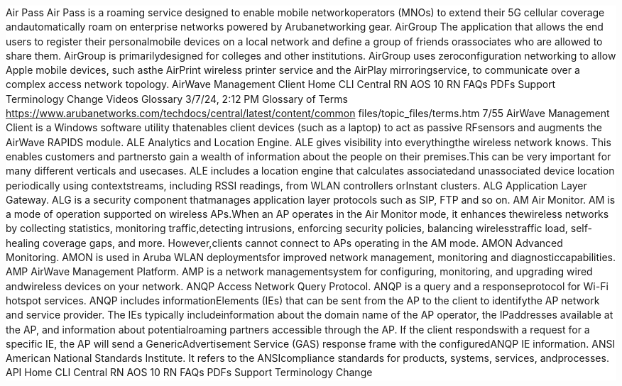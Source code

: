 Air Pass
Air Pass is a roaming service designed to enable mobile networkoperators (MNOs) to extend their 5G cellular coverage andautomatically roam on enterprise networks powered by Arubanetworking gear.
AirGroup
The application that allows the end users to register their personalmobile devices on a local network and define a group of friends orassociates who are allowed to share them. AirGroup is primarilydesigned for colleges and other institutions. AirGroup uses zeroconfiguration networking to allow Apple mobile devices, such asthe AirPrint wireless printer service and the AirPlay mirroringservice, to communicate over a complex access network topology.
AirWave Management Client
Home
CLI
Central RN
AOS 10 RN
FAQs
PDFs
Support
Terminology Change
Videos
Glossary
3/7/24, 2:12 PM Glossary of Terms
https://www.arubanetworks.com/techdocs/central/latest/content/common files/topic_files/terms.htm 7/55
AirWave Management Client is a Windows software utility thatenables client devices (such as a laptop) to act as passive RFsensors and augments the AirWave RAPIDS module.
ALE
Analytics and Location Engine. ALE gives visibility into everythingthe wireless network knows. This enables customers and partnersto gain a wealth of information about the people on their premises.This can be very important for many different verticals and usecases. ALE includes a location engine that calculates associatedand unassociated device location periodically using contextstreams, including RSSI readings, from WLAN controllers orInstant clusters.
ALG
Application Layer Gateway. ALG is a security component thatmanages application layer protocols such as SIP, FTP and so on.
AM
Air Monitor. AM is a mode of operation supported on wireless APs.When an AP operates in the Air Monitor mode, it enhances thewireless networks by collecting statistics, monitoring traffic,detecting intrusions, enforcing security policies, balancing wirelesstraffic load, self-healing coverage gaps, and more. However,clients cannot connect to APs operating in the AM mode.
AMON
Advanced Monitoring. AMON is used in Aruba WLAN deploymentsfor improved network management, monitoring and diagnosticcapabilities.
AMP
AirWave Management Platform. AMP is a network managementsystem for configuring, monitoring, and upgrading wired andwireless devices on your network.
ANQP
Access Network Query Protocol. ANQP is a query and a responseprotocol for Wi-Fi hotspot services. ANQP includes informationElements (IEs) that can be sent from the AP to the client to identifythe AP network and service provider. The IEs typically includeinformation about the domain name of the AP operator, the IPaddresses available at the AP, and information about potentialroaming partners accessible through the AP. If the client respondswith a request for a specific IE, the AP will send a GenericAdvertisement Service (GAS) response frame with the configuredANQP IE information.
ANSI
American National Standards Institute. It refers to the ANSIcompliance standards for products, systems, services, andprocesses.
API
Home
CLI
Central RN
AOS 10 RN
FAQs
PDFs
Support
Terminology Change